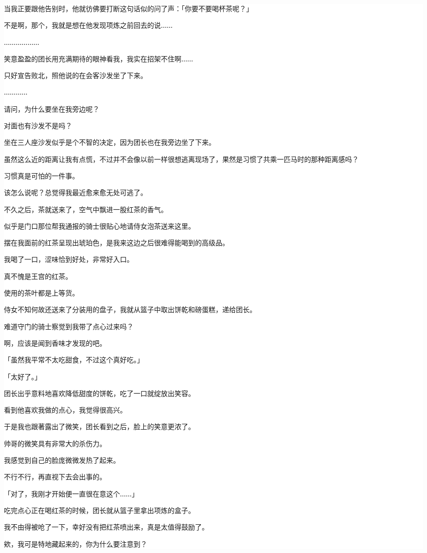 当我正要跟他告别时，他就彷佛要打断这句话似的问了声：「你要不要喝杯茶呢？」

不是啊，那个，我就是想在他发现项炼之前回去的说……

………………

笑意盈盈的团长用充满期待的眼神看我，我实在招架不住啊……

只好宣告败北，照他说的在会客沙发坐了下来。

…………

请问，为什么要坐在我旁边呢？

对面也有沙发不是吗？

坐在三人座沙发似乎是个不智的决定，因为团长也在我旁边坐了下来。

虽然这么近的距离让我有点慌，不过并不会像以前一样很想逃离现场了，果然是习惯了共乘一匹马时的那种距离感吗？

习惯真是可怕的一件事。

该怎么说呢？总觉得我最近愈来愈无处可逃了。

不久之后，茶就送来了，空气中飘进一股红茶的香气。

似乎是门口那位帮我通报的骑士很贴心地请侍女泡茶送来这里。

摆在我面前的红茶呈现出琥珀色，是我来这边之后很难得能喝到的高级品。

我喝了一口，涩味恰到好处，非常好入口。

真不愧是王宫的红茶。

使用的茶叶都是上等货。

侍女不知何故还送来了分装用的盘子，我就从篮子中取出饼乾和磅蛋糕，递给团长。

难道守门的骑士察觉到我带了点心过来吗？

啊，应该是闻到香味才发现的吧。

「虽然我平常不太吃甜食，不过这个真好吃。」

「太好了。」

团长出乎意料地喜欢降低甜度的饼乾，吃了一口就绽放出笑容。

看到他喜欢我做的点心，我觉得很高兴。

于是我也跟著露出了微笑，团长看到之后，脸上的笑意更浓了。

帅哥的微笑具有非常大的杀伤力。

我感觉到自己的脸庞微微发热了起来。

不行不行，再直视下去会出事的。

「对了，我刚才开始便一直很在意这个……」

吃完点心正在喝红茶的时候，团长就从篮子里拿出项炼的盒子。

我不由得被呛了一下，幸好没有把红茶喷出来，真是太值得鼓励了。

欸，我可是特地藏起来的，你为什么要注意到？
